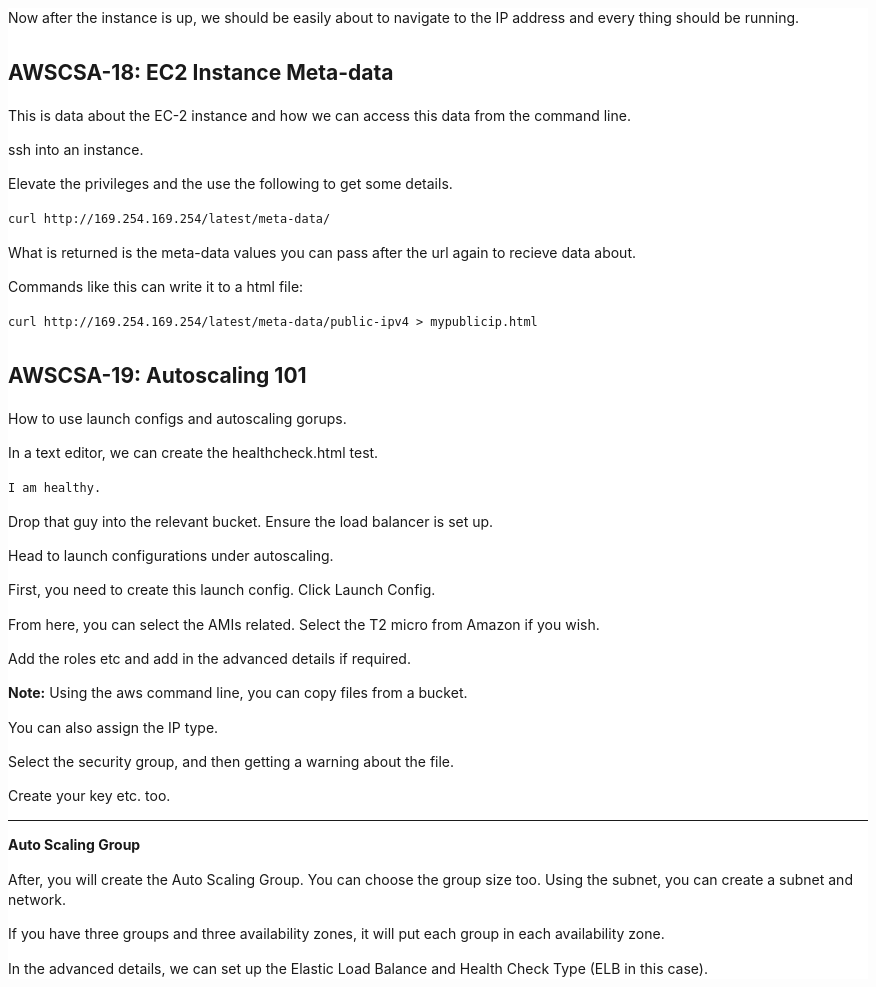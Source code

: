 Now after the instance is up, we should be easily about to navigate to the IP address and every thing should be running.

## AWSCSA-18: EC2 Instance Meta-data

This is data about the EC-2 instance and how we can access this data from the command line.

ssh into an instance.

Elevate the privileges and the use the following to get some details.

```
curl http://169.254.169.254/latest/meta-data/
```

What is returned is the meta-data values you can pass after the url again to recieve data about.

Commands like this can write it to a html file:

```
curl http://169.254.169.254/latest/meta-data/public-ipv4 > mypublicip.html
```

## AWSCSA-19: Autoscaling 101

How to use launch configs and autoscaling gorups.

In a text editor, we can create the healthcheck.html test.

```
I am healthy.
```

Drop that guy into the relevant bucket. Ensure the load balancer is set up.

Head to launch configurations under autoscaling.

First, you need to create this launch config. Click Launch Config.

From here, you can select the AMIs related. Select the T2 micro from Amazon if you wish.

Add the roles etc and add in the advanced details if required.

__Note:__ Using the aws command line, you can copy files from a bucket.

You can also assign the IP type.

Select the security group, and then getting a warning about the file.

Create your key etc. too.

***

__Auto Scaling Group__

After, you will create the Auto Scaling Group. You can choose the group size too. Using the subnet, you can create a subnet and network.

If you have three groups and three availability zones, it will put each group in each availability zone.

In the advanced details, we can set up the Elastic Load Balance and Health Check Type (ELB in this case).
